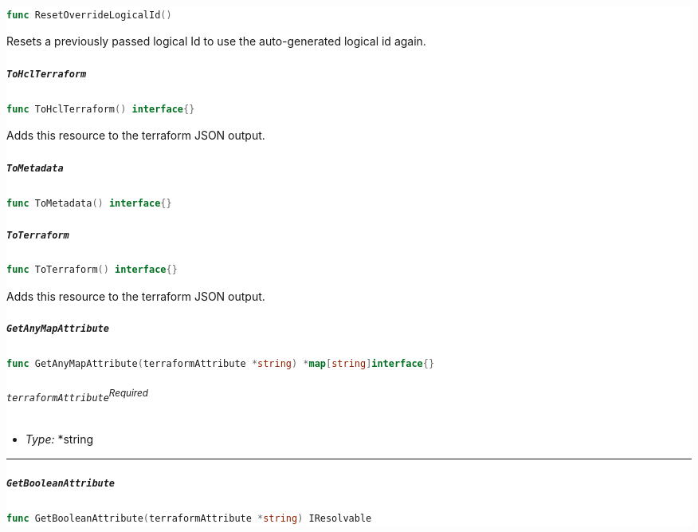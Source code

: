 ```go
func ResetOverrideLogicalId()
```

Resets a previously passed logical Id to use the auto-generated logical id again.

##### `ToHclTerraform` <a name="ToHclTerraform" id="@cdktf/provider-cloudflare.dataCloudflareApiShieldSchemas.DataCloudflareApiShieldSchemas.toHclTerraform"></a>

```go
func ToHclTerraform() interface{}
```

Adds this resource to the terraform JSON output.

##### `ToMetadata` <a name="ToMetadata" id="@cdktf/provider-cloudflare.dataCloudflareApiShieldSchemas.DataCloudflareApiShieldSchemas.toMetadata"></a>

```go
func ToMetadata() interface{}
```

##### `ToTerraform` <a name="ToTerraform" id="@cdktf/provider-cloudflare.dataCloudflareApiShieldSchemas.DataCloudflareApiShieldSchemas.toTerraform"></a>

```go
func ToTerraform() interface{}
```

Adds this resource to the terraform JSON output.

##### `GetAnyMapAttribute` <a name="GetAnyMapAttribute" id="@cdktf/provider-cloudflare.dataCloudflareApiShieldSchemas.DataCloudflareApiShieldSchemas.getAnyMapAttribute"></a>

```go
func GetAnyMapAttribute(terraformAttribute *string) *map[string]interface{}
```

###### `terraformAttribute`<sup>Required</sup> <a name="terraformAttribute" id="@cdktf/provider-cloudflare.dataCloudflareApiShieldSchemas.DataCloudflareApiShieldSchemas.getAnyMapAttribute.parameter.terraformAttribute"></a>

- *Type:* *string

---

##### `GetBooleanAttribute` <a name="GetBooleanAttribute" id="@cdktf/provider-cloudflare.dataCloudflareApiShieldSchemas.DataCloudflareApiShieldSchemas.getBooleanAttribute"></a>

```go
func GetBooleanAttribute(terraformAttribute *string) IResolvable
```
